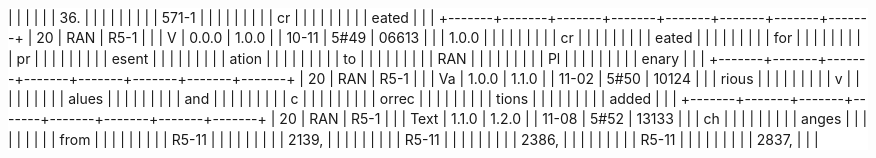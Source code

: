 |       |       |       |       |       | 36.   |       |       |
|       |       |       |       |       | 571-1 |       |       |
|       |       |       |       |       | cr    |       |       |
|       |       |       |       |       | eated |       |       |
+-------+-------+-------+-------+-------+-------+-------+-------+
| 20    | RAN   | R5-1  |       |       | V     | 0.0.0 | 1.0.0 |
| 10-11 | 5\#49 | 06613 |       |       | 1.0.0 |       |       |
|       |       |       |       |       | cr    |       |       |
|       |       |       |       |       | eated |       |       |
|       |       |       |       |       | for   |       |       |
|       |       |       |       |       | pr    |       |       |
|       |       |       |       |       | esent |       |       |
|       |       |       |       |       | ation |       |       |
|       |       |       |       |       | to    |       |       |
|       |       |       |       |       | RAN   |       |       |
|       |       |       |       |       | Pl    |       |       |
|       |       |       |       |       | enary |       |       |
+-------+-------+-------+-------+-------+-------+-------+-------+
| 20    | RAN   | R5-1  |       |       | Va    | 1.0.0 | 1.1.0 |
| 11-02 | 5\#50 | 10124 |       |       | rious |       |       |
|       |       |       |       |       | v     |       |       |
|       |       |       |       |       | alues |       |       |
|       |       |       |       |       | and   |       |       |
|       |       |       |       |       | c     |       |       |
|       |       |       |       |       | orrec |       |       |
|       |       |       |       |       | tions |       |       |
|       |       |       |       |       | added |       |       |
+-------+-------+-------+-------+-------+-------+-------+-------+
| 20    | RAN   | R5-1  |       |       | Text  | 1.1.0 | 1.2.0 |
| 11-08 | 5\#52 | 13133 |       |       | ch    |       |       |
|       |       |       |       |       | anges |       |       |
|       |       |       |       |       | from  |       |       |
|       |       |       |       |       | R5-11 |       |       |
|       |       |       |       |       | 2139, |       |       |
|       |       |       |       |       | R5-11 |       |       |
|       |       |       |       |       | 2386, |       |       |
|       |       |       |       |       | R5-11 |       |       |
|       |       |       |       |       | 2837, |       |       |